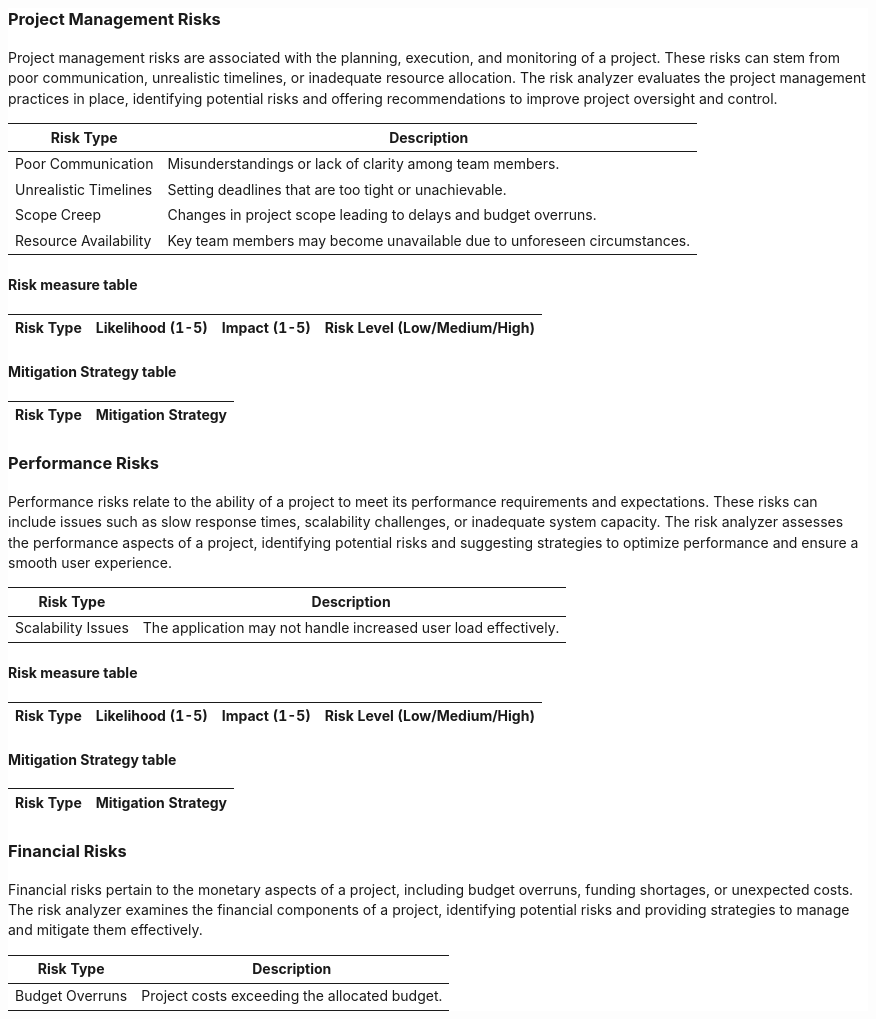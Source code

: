 
### Project Management Risks
Project management risks are associated with the planning, execution, and monitoring of a project. These risks can stem from poor communication, unrealistic timelines, or inadequate resource allocation. The risk analyzer evaluates the project management practices in place, identifying potential risks and offering recommendations to improve project oversight and control.

| Risk Type                       | Description                                      |
|---------------------------------|--------------------------------------------------|
| Poor Communication              | Misunderstandings or lack of clarity among team members. |
| Unrealistic Timelines           | Setting deadlines that are too tight or unachievable. |
| Scope Creep                     | Changes in project scope leading to delays and budget overruns. |
| Resource Availability           | Key team members may become unavailable due to unforeseen circumstances. |

#### Risk measure table
| Risk Type                       | Likelihood (1-5) | Impact (1-5) | Risk Level (Low/Medium/High) |
|---------------------------------|------------------|--------------|------------------------------|

#### Mitigation Strategy table
| Risk Type                       | Mitigation Strategy                          |
|---------------------------------|----------------------------------------------|


### Performance Risks
Performance risks relate to the ability of a project to meet its performance requirements and expectations. These risks can include issues such as slow response times, scalability challenges, or inadequate system capacity. The risk analyzer assesses the performance aspects of a project, identifying potential risks and suggesting strategies to optimize performance and ensure a smooth user experience.

| Risk Type                       | Description                                      |
|---------------------------------|--------------------------------------------------|
| Scalability Issues              | The application may not handle increased user load effectively. |

#### Risk measure table
| Risk Type                       | Likelihood (1-5) | Impact (1-5) | Risk Level (Low/Medium/High) |
|---------------------------------|------------------|--------------|------------------------------|

#### Mitigation Strategy table
| Risk Type                       | Mitigation Strategy                          |
|---------------------------------|----------------------------------------------|


### Financial Risks
Financial risks pertain to the monetary aspects of a project, including budget overruns, funding shortages, or unexpected costs. The risk analyzer examines the financial components of a project, identifying potential risks and providing strategies to manage and mitigate them effectively.

| Risk Type                       | Description                                      |
|---------------------------------|--------------------------------------------------|
| Budget Overruns                 | Project costs exceeding the allocated budget.    |
